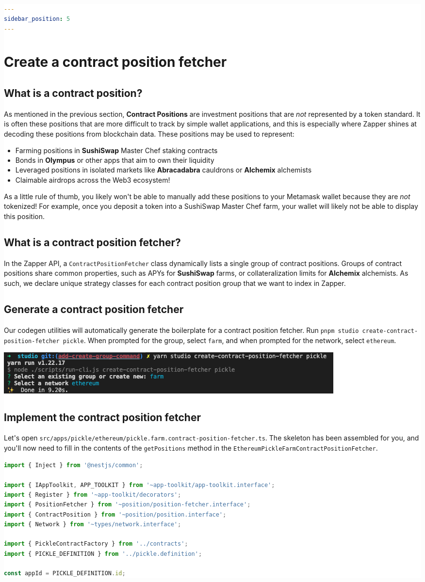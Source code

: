 ```yaml
---
sidebar_position: 5
---
```


# Create a contract position fetcher

## What is a contract position?

As mentioned in the previous section, **Contract Positions** are investment positions that are _not_ represented by a token standard. It is often these positions that are more difficult to track by simple wallet applications, and this is especially where Zapper shines at decoding these positions from blockchain data. These positions may be used to represent:

- Farming positions in **SushiSwap** Master Chef staking contracts
- Bonds in **Olympus** or other apps that aim to own their liquidity
- Leveraged positions in isolated markets like **Abracadabra** cauldrons or **Alchemix** alchemists
- Claimable airdrops across the Web3 ecosystem!

As a little rule of thumb, you likely won't be able to manually add these positions to your Metamask wallet because they are _not_ tokenized! For example, once you deposit a token into a SushiSwap Master Chef farm, your wallet will likely not be able to display this position.

## What is a contract position fetcher?

In the Zapper API, a `ContractPositionFetcher` class dynamically lists a single group of contract positions. Groups of contract positions share common properties, such as APYs for **SushiSwap** farms, or collateralization limits for **Alchemix** alchemists. As such, we declare unique strategy classes for each contract position group that we want to index in Zapper.

## Generate a contract position fetcher

Our codegen utilities will automatically generate the boilerplate for a contract position fetcher. Run `pnpm studio create-contract-position-fetcher pickle`. When prompted for the group, select `farm`, and when prompted for the network, select `ethereum`.

![Create Contract Position Fetcher](../../static/img/tutorial/create-contract-position-fetcher.png)

## Implement the contract position fetcher

Let's open `src/apps/pickle/ethereum/pickle.farm.contract-position-fetcher.ts`. The skeleton has been assembled for you, and you'll now need to fill in the contents of the `getPositions` method in the `EthereumPickleFarmContractPositionFetcher`.

```ts
import { Inject } from '@nestjs/common';

import { IAppToolkit, APP_TOOLKIT } from '~app-toolkit/app-toolkit.interface';
import { Register } from '~app-toolkit/decorators';
import { PositionFetcher } from '~position/position-fetcher.interface';
import { ContractPosition } from '~position/position.interface';
import { Network } from '~types/network.interface';

import { PickleContractFactory } from '../contracts';
import { PICKLE_DEFINITION } from '../pickle.definition';

const appId = PICKLE_DEFINITION.id;
```